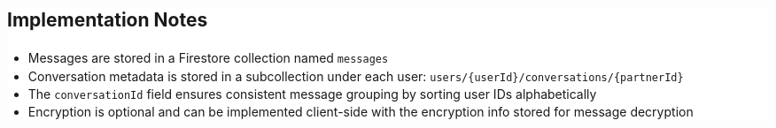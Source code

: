 ## Implementation Notes

- Messages are stored in a Firestore collection named `messages`
- Conversation metadata is stored in a subcollection under each user: `users/{userId}/conversations/{partnerId}`
- The `conversationId` field ensures consistent message grouping by sorting user IDs alphabetically
- Encryption is optional and can be implemented client-side with the encryption info stored for message decryption 